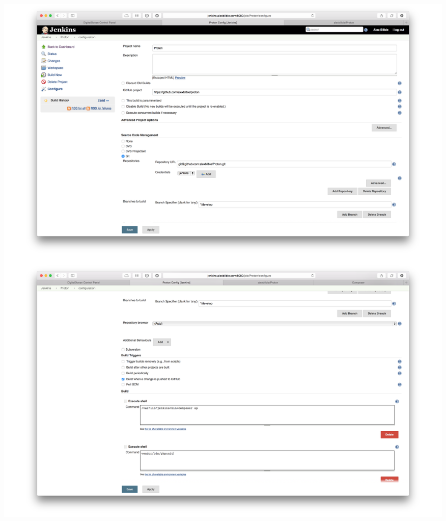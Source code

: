 [<figure>![/images/jenkins-install/5.png](/images/jenkins-install/5.png)</figure>](/images/jenkins-install/5.png)

[<figure>![/images/jenkins-install/6.png](/images/jenkins-install/6.png)</figure>](/images/jenkins-install/6.png)
